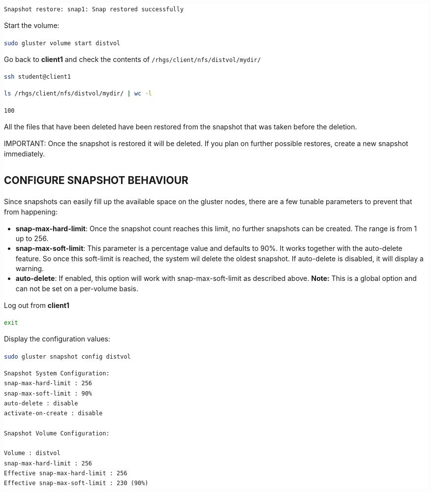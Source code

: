 ``Snapshot restore: snap1: Snap restored successfully``

Start the volume: 
```bash
sudo gluster volume start distvol
```

Go back to **client1** and check the contents of ``/rhgs/client/nfs/distvol/mydir/``
```bash
ssh student@client1
```
```bash
ls /rhgs/client/nfs/distvol/mydir/ | wc -l
```
``100``

All the files that have been deleted have been restored from the snapshot that was taken before the deletion.

IMPORTANT: Once the snapshot is restored it will be deleted. If you plan on further possible restores, create a new snapshot immediately.

## CONFIGURE SNAPSHOT BEHAVIOUR

Since snapshots can easily fill up the available space on the gluster nodes, there are a few tunable parameters to prevent that from happening:

- **snap-max-hard-limit**: Once the snapshot count reaches this limit, no further snapshots can be created. The range is from 1 up to 256.
- **snap-max-soft-limit**: This parameter is a percentage value and defaults to 90%.  It works together with the auto-delete feature. So once this soft-limit is reached, the system wil delete the oldest snapshot. If auto-delete is disabled, it will display a warning. 
- **auto-delete**: If enabled, this option will work with snap-max-soft-limit as described above. **Note:** This is a global option and can not be set on a per-volume basis.

Log out from **client1**
```bash
exit
```

Display the configuration values:
```bash
sudo gluster snapshot config distvol
```

```
Snapshot System Configuration:
snap-max-hard-limit : 256
snap-max-soft-limit : 90%
auto-delete : disable
activate-on-create : disable

Snapshot Volume Configuration:

Volume : distvol
snap-max-hard-limit : 256
Effective snap-max-hard-limit : 256
Effective snap-max-soft-limit : 230 (90%)
```
